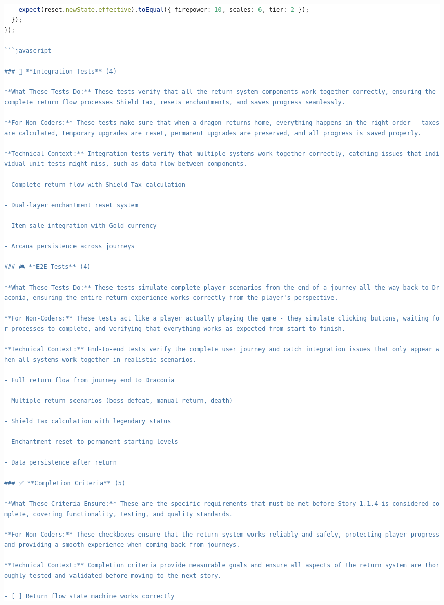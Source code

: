 ````typescript
    expect(reset.newState.effective).toEqual({ firepower: 10, scales: 6, tier: 2 });
  });
});

```javascript

### 🔗 **Integration Tests** (4)

**What These Tests Do:** These tests verify that all the return system components work together correctly, ensuring the complete return flow processes Shield Tax, resets enchantments, and saves progress seamlessly.

**For Non-Coders:** These tests make sure that when a dragon returns home, everything happens in the right order - taxes are calculated, temporary upgrades are reset, permanent upgrades are preserved, and all progress is saved properly.

**Technical Context:** Integration tests verify that multiple systems work together correctly, catching issues that individual unit tests might miss, such as data flow between components.

- Complete return flow with Shield Tax calculation

- Dual-layer enchantment reset system

- Item sale integration with Gold currency

- Arcana persistence across journeys

### 🎮 **E2E Tests** (4)

**What These Tests Do:** These tests simulate complete player scenarios from the end of a journey all the way back to Draconia, ensuring the entire return experience works correctly from the player's perspective.

**For Non-Coders:** These tests act like a player actually playing the game - they simulate clicking buttons, waiting for processes to complete, and verifying that everything works as expected from start to finish.

**Technical Context:** End-to-end tests verify the complete user journey and catch integration issues that only appear when all systems work together in realistic scenarios.

- Full return flow from journey end to Draconia

- Multiple return scenarios (boss defeat, manual return, death)

- Shield Tax calculation with legendary status

- Enchantment reset to permanent starting levels

- Data persistence after return

### ✅ **Completion Criteria** (5)

**What These Criteria Ensure:** These are the specific requirements that must be met before Story 1.1.4 is considered complete, covering functionality, testing, and quality standards.

**For Non-Coders:** These checkboxes ensure that the return system works reliably and safely, protecting player progress and providing a smooth experience when coming back from journeys.

**Technical Context:** Completion criteria provide measurable goals and ensure all aspects of the return system are thoroughly tested and validated before moving to the next story.

- [ ] Return flow state machine works correctly

````